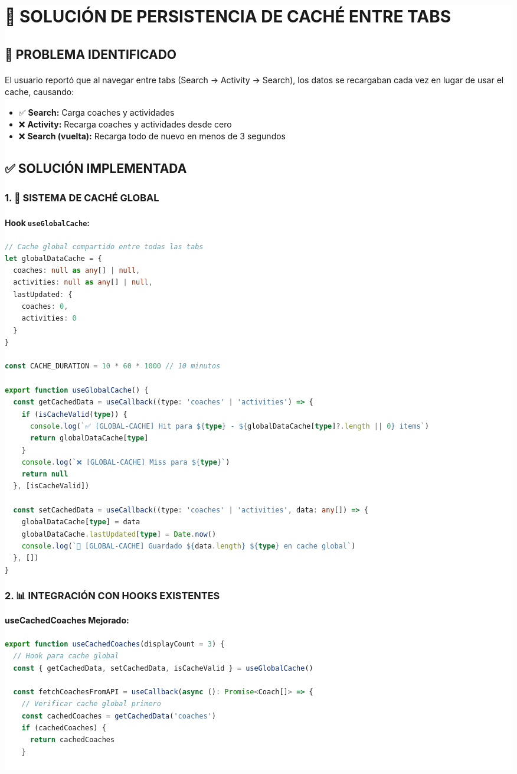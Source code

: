 # 🚀 SOLUCIÓN DE PERSISTENCIA DE CACHÉ ENTRE TABS

## 🎯 **PROBLEMA IDENTIFICADO**
El usuario reportó que al navegar entre tabs (Search → Activity → Search), los datos se recargaban cada vez en lugar de usar el cache, causando:
- ✅ **Search:** Carga coaches y actividades
- ❌ **Activity:** Recarga coaches y actividades desde cero
- ❌ **Search (vuelta):** Recarga todo de nuevo en menos de 3 segundos

## ✅ **SOLUCIÓN IMPLEMENTADA**

### **1. 🔧 SISTEMA DE CACHÉ GLOBAL**

#### **Hook `useGlobalCache`:**
```typescript
// Cache global compartido entre todas las tabs
let globalDataCache = {
  coaches: null as any[] | null,
  activities: null as any[] | null,
  lastUpdated: {
    coaches: 0,
    activities: 0
  }
}

const CACHE_DURATION = 10 * 60 * 1000 // 10 minutos

export function useGlobalCache() {
  const getCachedData = useCallback((type: 'coaches' | 'activities') => {
    if (isCacheValid(type)) {
      console.log(`✅ [GLOBAL-CACHE] Hit para ${type} - ${globalDataCache[type]?.length || 0} items`)
      return globalDataCache[type]
    }
    console.log(`❌ [GLOBAL-CACHE] Miss para ${type}`)
    return null
  }, [isCacheValid])

  const setCachedData = useCallback((type: 'coaches' | 'activities', data: any[]) => {
    globalDataCache[type] = data
    globalDataCache.lastUpdated[type] = Date.now()
    console.log(`💾 [GLOBAL-CACHE] Guardado ${data.length} ${type} en cache global`)
  }, [])
}
```

### **2. 📊 INTEGRACIÓN CON HOOKS EXISTENTES**

#### **useCachedCoaches Mejorado:**
```typescript
export function useCachedCoaches(displayCount = 3) {
  // Hook para cache global
  const { getCachedData, setCachedData, isCacheValid } = useGlobalCache()

  const fetchCoachesFromAPI = useCallback(async (): Promise<Coach[]> => {
    // Verificar cache global primero
    const cachedCoaches = getCachedData('coaches')
    if (cachedCoaches) {
      return cachedCoaches
    }
    
```